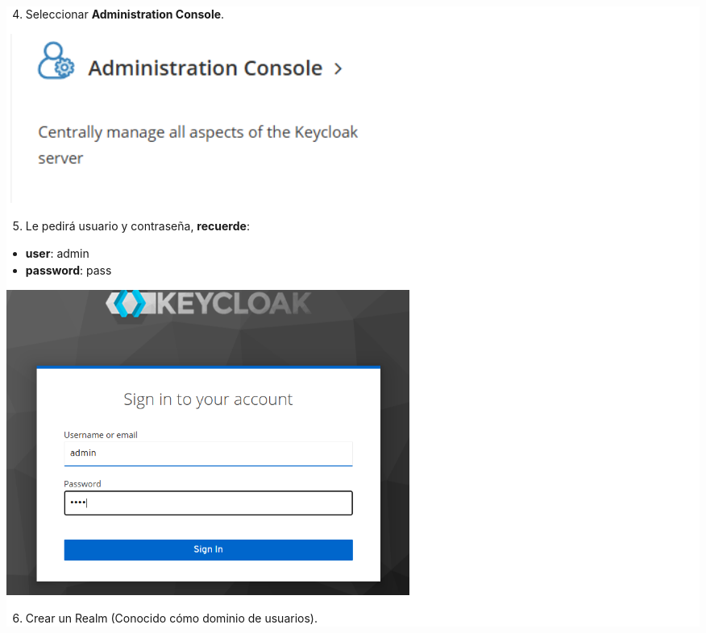 4. Seleccionar **Administration Console**.

<img src="../images/6/2.png" width="500px">

5. Le pedirá usuario y contraseña, **recuerde**:
- **user**: admin
- **password**: pass

<img src="../images/6/3.png" width="500px">


6. Crear un Realm (Conocido cómo dominio de usuarios).
